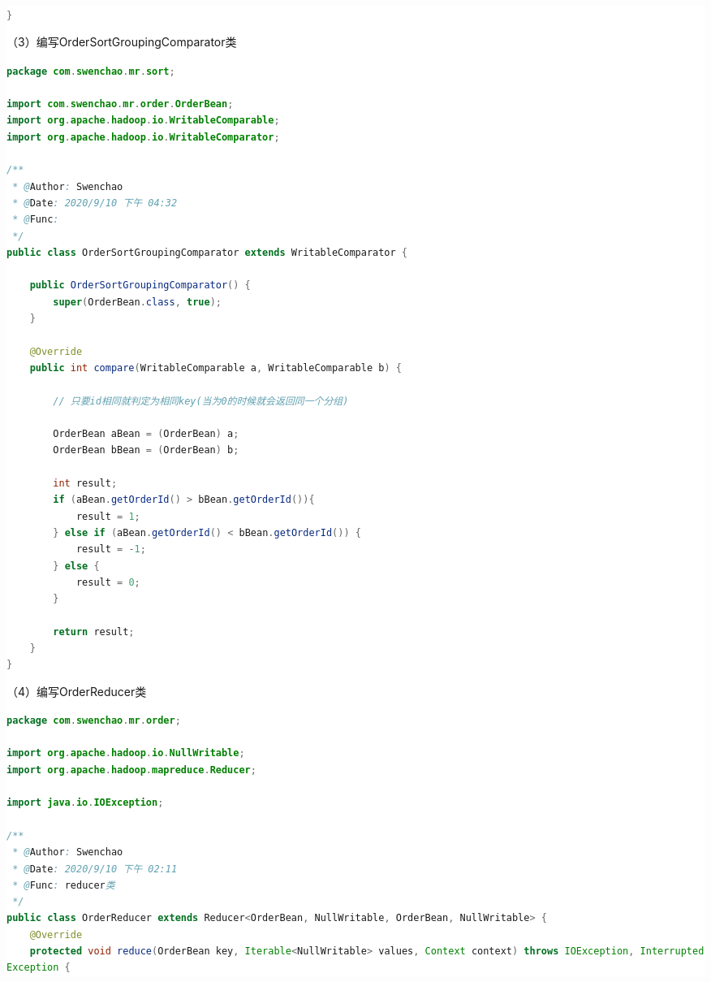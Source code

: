 ```java
}
```

（3）编写OrderSortGroupingComparator类

```java
package com.swenchao.mr.sort;

import com.swenchao.mr.order.OrderBean;
import org.apache.hadoop.io.WritableComparable;
import org.apache.hadoop.io.WritableComparator;

/**
 * @Author: Swenchao
 * @Date: 2020/9/10 下午 04:32
 * @Func:
 */
public class OrderSortGroupingComparator extends WritableComparator {

    public OrderSortGroupingComparator() {
        super(OrderBean.class, true);
    }

    @Override
    public int compare(WritableComparable a, WritableComparable b) {

        // 只要id相同就判定为相同key(当为0的时候就会返回同一个分组)

        OrderBean aBean = (OrderBean) a;
        OrderBean bBean = (OrderBean) b;

        int result;
        if (aBean.getOrderId() > bBean.getOrderId()){
            result = 1;
        } else if (aBean.getOrderId() < bBean.getOrderId()) {
            result = -1;
        } else {
            result = 0;
        }

        return result;
    }
}

```

（4）编写OrderReducer类

```java
package com.swenchao.mr.order;

import org.apache.hadoop.io.NullWritable;
import org.apache.hadoop.mapreduce.Reducer;

import java.io.IOException;

/**
 * @Author: Swenchao
 * @Date: 2020/9/10 下午 02:11
 * @Func: reducer类
 */
public class OrderReducer extends Reducer<OrderBean, NullWritable, OrderBean, NullWritable> {
    @Override
    protected void reduce(OrderBean key, Iterable<NullWritable> values, Context context) throws IOException, InterruptedException {
```